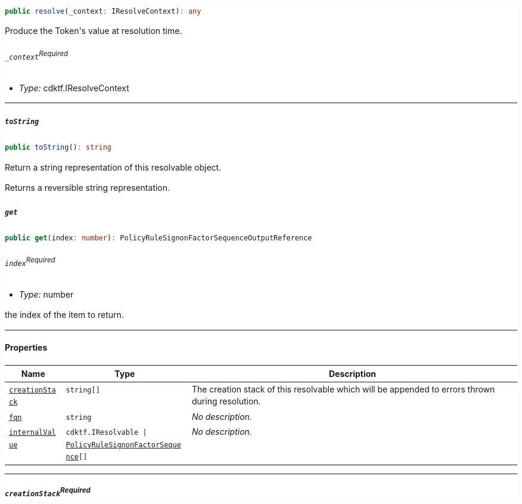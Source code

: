 ```typescript
public resolve(_context: IResolveContext): any
```

Produce the Token's value at resolution time.

###### `_context`<sup>Required</sup> <a name="_context" id="@cdktf/provider-okta.policyRuleSignon.PolicyRuleSignonFactorSequenceList.resolve.parameter._context"></a>

- *Type:* cdktf.IResolveContext

---

##### `toString` <a name="toString" id="@cdktf/provider-okta.policyRuleSignon.PolicyRuleSignonFactorSequenceList.toString"></a>

```typescript
public toString(): string
```

Return a string representation of this resolvable object.

Returns a reversible string representation.

##### `get` <a name="get" id="@cdktf/provider-okta.policyRuleSignon.PolicyRuleSignonFactorSequenceList.get"></a>

```typescript
public get(index: number): PolicyRuleSignonFactorSequenceOutputReference
```

###### `index`<sup>Required</sup> <a name="index" id="@cdktf/provider-okta.policyRuleSignon.PolicyRuleSignonFactorSequenceList.get.parameter.index"></a>

- *Type:* number

the index of the item to return.

---


#### Properties <a name="Properties" id="Properties"></a>

| **Name** | **Type** | **Description** |
| --- | --- | --- |
| <code><a href="#@cdktf/provider-okta.policyRuleSignon.PolicyRuleSignonFactorSequenceList.property.creationStack">creationStack</a></code> | <code>string[]</code> | The creation stack of this resolvable which will be appended to errors thrown during resolution. |
| <code><a href="#@cdktf/provider-okta.policyRuleSignon.PolicyRuleSignonFactorSequenceList.property.fqn">fqn</a></code> | <code>string</code> | *No description.* |
| <code><a href="#@cdktf/provider-okta.policyRuleSignon.PolicyRuleSignonFactorSequenceList.property.internalValue">internalValue</a></code> | <code>cdktf.IResolvable \| <a href="#@cdktf/provider-okta.policyRuleSignon.PolicyRuleSignonFactorSequence">PolicyRuleSignonFactorSequence</a>[]</code> | *No description.* |

---

##### `creationStack`<sup>Required</sup> <a name="creationStack" id="@cdktf/provider-okta.policyRuleSignon.PolicyRuleSignonFactorSequenceList.property.creationStack"></a>
